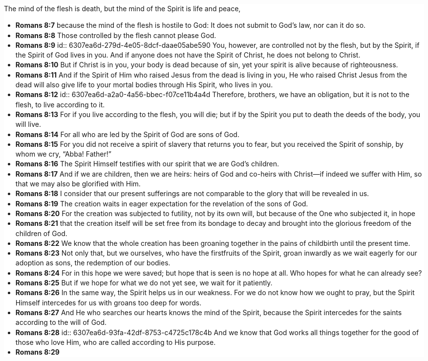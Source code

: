   The mind of the flesh is death, but the mind of the Spirit is life and peace,
- **Romans 8:7**
  because the mind of the flesh is hostile to God: It does not submit to God’s law, nor can it do so.
- **Romans 8:8**
  Those controlled by the flesh cannot please God.
- **Romans 8:9**
  id:: 6307ea6d-279d-4e05-8dcf-daae05abe590
  You, however, are controlled not by the flesh, but by the Spirit, if the Spirit of God lives in you. And if anyone does not have the Spirit of Christ, he does not belong to Christ.
- **Romans 8:10**
  But if Christ is in you, your body is dead because of sin, yet your spirit is alive because of righteousness.
- **Romans 8:11**
  And if the Spirit of Him who raised Jesus from the dead is living in you, He who raised Christ Jesus from the dead will also give life to your mortal bodies through His Spirit, who lives in you.
- **Romans 8:12**
  id:: 6307ea6d-a2a0-4a56-bbec-f07ce11b4a4d
  Therefore, brothers, we have an obligation, but it is not to the flesh, to live according to it.
- **Romans 8:13**
  For if you live according to the flesh, you will die; but if by the Spirit you put to death the deeds of the body, you will live.
- **Romans 8:14**
  For all who are led by the Spirit of God are sons of God.
- **Romans 8:15**
  For you did not receive a spirit of slavery that returns you to fear, but you received the Spirit of sonship, by whom we cry, “Abba! Father!”
- **Romans 8:16**
  The Spirit Himself testifies with our spirit that we are God’s children.
- **Romans 8:17**
  And if we are children, then we are heirs: heirs of God and co-heirs with Christ—if indeed we suffer with Him, so that we may also be glorified with Him.
- **Romans 8:18**
  I consider that our present sufferings are not comparable to the glory that will be revealed in us.
- **Romans 8:19**
  The creation waits in eager expectation for the revelation of the sons of God.
- **Romans 8:20**
  For the creation was subjected to futility, not by its own will, but because of the One who subjected it, in hope
- **Romans 8:21**
  that the creation itself will be set free from its bondage to decay and brought into the glorious freedom of the children of God.
- **Romans 8:22**
  We know that the whole creation has been groaning together in the pains of childbirth until the present time.
- **Romans 8:23**
  Not only that, but we ourselves, who have the firstfruits of the Spirit, groan inwardly as we wait eagerly for our adoption as sons, the redemption of our bodies.
- **Romans 8:24**
  For in this hope we were saved; but hope that is seen is no hope at all. Who hopes for what he can already see?
- **Romans 8:25**
  But if we hope for what we do not yet see, we wait for it patiently.
- **Romans 8:26**
  In the same way, the Spirit helps us in our weakness. For we do not know how we ought to pray, but the Spirit Himself intercedes for us with groans too deep for words.
- **Romans 8:27**
  And He who searches our hearts knows the mind of the Spirit, because the Spirit intercedes for the saints according to the will of God.
- **Romans 8:28**
  id:: 6307ea6d-93fa-42df-8753-c4725c178c4b
  And we know that God works all things together for the good of those who love Him, who are called according to His purpose.
- **Romans 8:29**